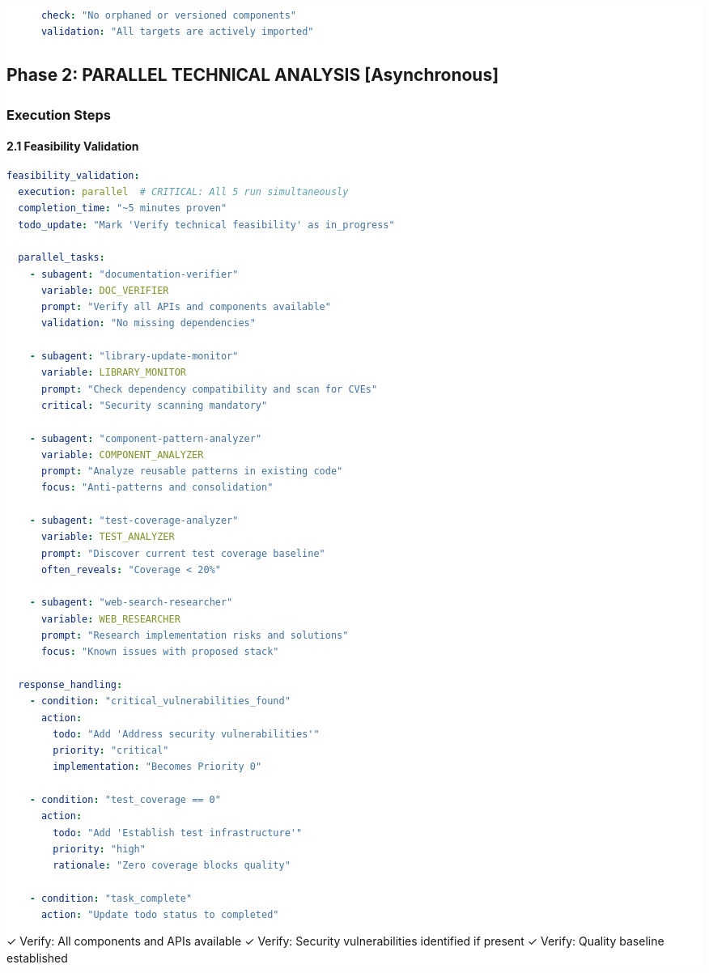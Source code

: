 ```yaml
      check: "No orphaned or versioned components"
      validation: "All targets are actively imported"
```

## Phase 2: PARALLEL TECHNICAL ANALYSIS [Asynchronous]

### Execution Steps

**2.1 Feasibility Validation**

```yaml
feasibility_validation:
  execution: parallel  # CRITICAL: All 5 run simultaneously
  completion_time: "~5 minutes proven"
  todo_update: "Mark 'Verify technical feasibility' as in_progress"
  
  parallel_tasks:
    - subagent: "documentation-verifier"
      variable: DOC_VERIFIER
      prompt: "Verify all APIs and components available"
      validation: "No missing dependencies"
      
    - subagent: "library-update-monitor"
      variable: LIBRARY_MONITOR
      prompt: "Check dependency compatibility and scan for CVEs"
      critical: "Security scanning mandatory"
      
    - subagent: "component-pattern-analyzer"
      variable: COMPONENT_ANALYZER
      prompt: "Analyze reusable patterns in existing code"
      focus: "Anti-patterns and consolidation"
      
    - subagent: "test-coverage-analyzer"
      variable: TEST_ANALYZER
      prompt: "Discover current test coverage baseline"
      often_reveals: "Coverage < 20%"
      
    - subagent: "web-search-researcher"
      variable: WEB_RESEARCHER
      prompt: "Research implementation risks and solutions"
      focus: "Known issues with proposed stack"
      
  response_handling:
    - condition: "critical_vulnerabilities_found"
      action: 
        todo: "Add 'Address security vulnerabilities'"
        priority: "critical"
        implementation: "Becomes Priority 0"
        
    - condition: "test_coverage == 0"
      action:
        todo: "Add 'Establish test infrastructure'"
        priority: "high"
        rationale: "Zero coverage blocks quality"
        
    - condition: "task_complete"
      action: "Update todo status to completed"
```
✓ Verify: All components and APIs available
✓ Verify: Security vulnerabilities identified if present
✓ Verify: Quality baseline established
